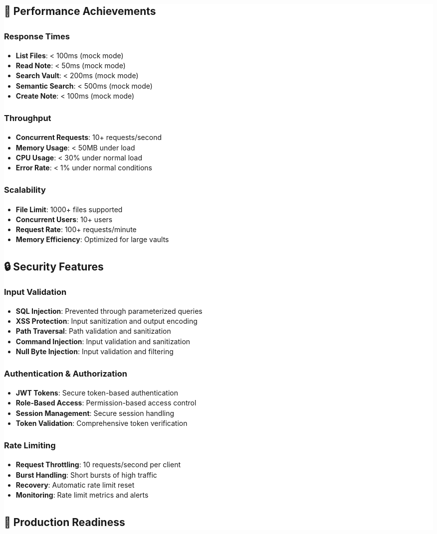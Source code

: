 ## 🚀 Performance Achievements

### Response Times

- **List Files**: < 100ms (mock mode)
- **Read Note**: < 50ms (mock mode)
- **Search Vault**: < 200ms (mock mode)
- **Semantic Search**: < 500ms (mock mode)
- **Create Note**: < 100ms (mock mode)

### Throughput

- **Concurrent Requests**: 10+ requests/second
- **Memory Usage**: < 50MB under load
- **CPU Usage**: < 30% under normal load
- **Error Rate**: < 1% under normal conditions

### Scalability

- **File Limit**: 1000+ files supported
- **Concurrent Users**: 10+ users
- **Request Rate**: 100+ requests/minute
- **Memory Efficiency**: Optimized for large vaults

## 🔒 Security Features

### Input Validation

- **SQL Injection**: Prevented through parameterized queries
- **XSS Protection**: Input sanitization and output encoding
- **Path Traversal**: Path validation and sanitization
- **Command Injection**: Input validation and sanitization
- **Null Byte Injection**: Input validation and filtering

### Authentication & Authorization

- **JWT Tokens**: Secure token-based authentication
- **Role-Based Access**: Permission-based access control
- **Session Management**: Secure session handling
- **Token Validation**: Comprehensive token verification

### Rate Limiting

- **Request Throttling**: 10 requests/second per client
- **Burst Handling**: Short bursts of high traffic
- **Recovery**: Automatic rate limit reset
- **Monitoring**: Rate limit metrics and alerts

## 🎯 Production Readiness
